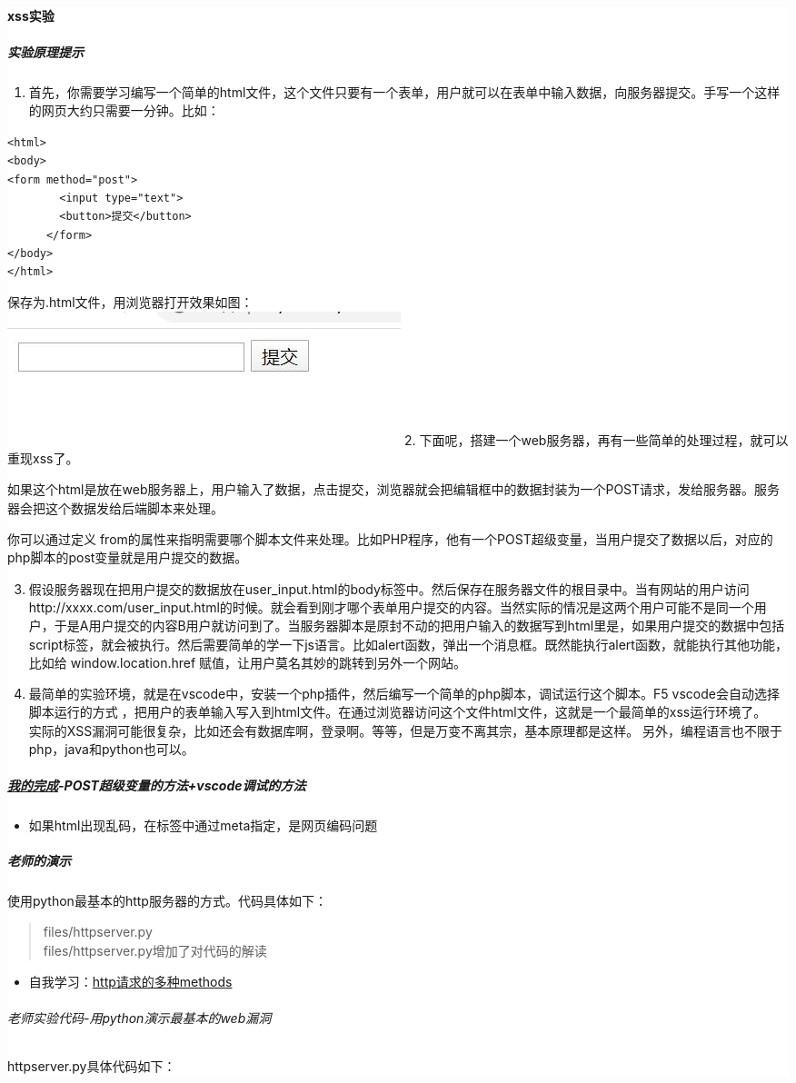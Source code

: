 #### xss实验  
##### 实验原理提示  

1. 首先，你需要学习编写一个简单的html文件，这个文件只要有一个表单，用户就可以在表单中输入数据，向服务器提交。手写一个这样的网页大约只需要一分钟。比如：
```
<html>
<body>
<form method="post">
        <input type="text">
        <button>提交</button>
      </form>
</body>
</html>
```
保存为.html文件，用浏览器打开效果如图：  
![](images/xss-example.jpg)
2. 下面呢，搭建一个web服务器，再有一些简单的处理过程，就可以重现xss了。  

   如果这个html是放在web服务器上，用户输入了数据，点击提交，浏览器就会把编辑框中的数据封装为一个POST请求，发给服务器。服务器会把这个数据发给后端脚本来处理。

   你可以通过定义 from的属性来指明需要哪个脚本文件来处理。比如PHP程序，他有一个POST超级变量，当用户提交了数据以后，对应的php脚本的post变量就是用户提交的数据。

3. 假设服务器现在把用户提交的数据放在user_input.html的body标签中。然后保存在服务器文件的根目录中。当有网站的用户访问http://xxxx.com/user_input.html的时候。就会看到刚才哪个表单用户提交的内容。当然实际的情况是这两个用户可能不是同一个用户，于是A用户提交的内容B用户就访问到了。当服务器脚本是原封不动的把用户输入的数据写到html里是，如果用户提交的数据中包括script标签，就会被执行。然后需要简单的学一下js语言。比如alert函数，弹出一个消息框。既然能执行alert函数，就能执行其他功能，比如给 window.location.href
   赋值，让用户莫名其妙的跳转到另外一个网站。  

4. 最简单的实验环境，就是在vscode中，安装一个php插件，然后编写一个简单的php脚本，调试运行这个脚本。F5 vscode会自动选择脚本运行的方式 ，把用户的表单输入写入到html文件。在通过浏览器访问这个文件html文件，这就是一个最简单的xss运行环境了。  
   实际的XSS漏洞可能很复杂，比如还会有数据库啊，登录啊。等等，但是万变不离其宗，基本原理都是这样。 另外，编程语言也不限于php，java和python也可以。

##### [我的完成](https://github.com/Calistamu/Software-and-system-security/tree/master/test0x01-xss)-POST超级变量的方法+vscode调试的方法
* 如果html出现乱码，在<head>标签中通过meta指定，是网页编码问题

##### 老师的演示

使用python最基本的http服务器的方式。代码具体如下：
>files/httpserver.py  
>files/httpserver.py增加了对代码的解读

* 自我学习：[http请求的多种methods](https://developer.mozilla.org/en-US/docs/Web/HTTP/Methods)  

###### 老师实验代码-用python演示最基本的web漏洞

httpserver.py具体代码如下：  
